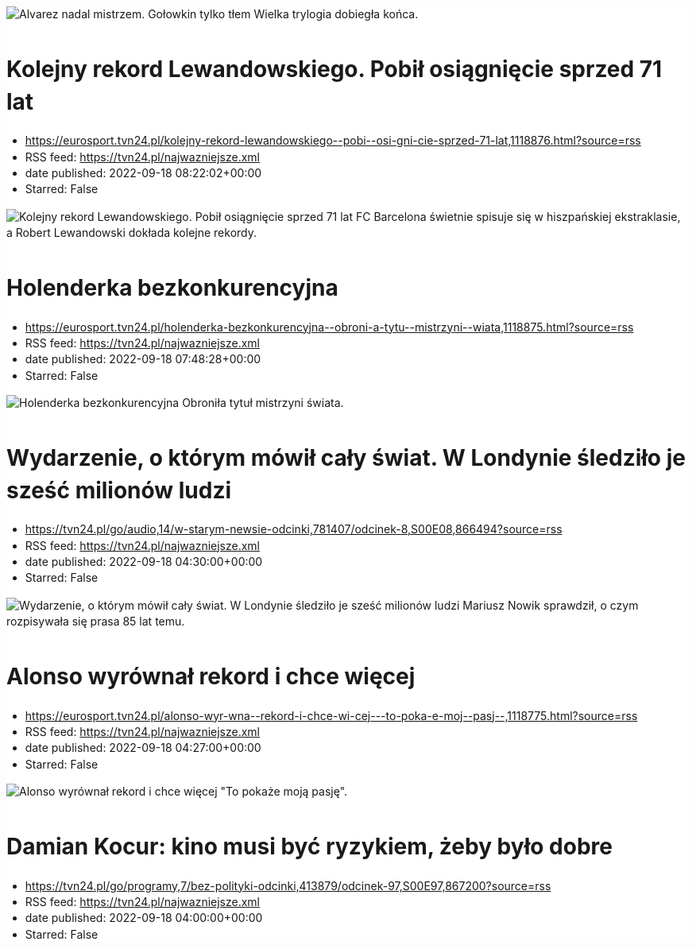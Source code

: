 <img alt="Alvarez nadal mistrzem. Gołowkin tylko tłem" src="https://tvn24.pl/najnowsze/cdn-zdjecie-9xr1nn-saul-alvarez-z-prawej-zdominowal-golowkina/alternates/LANDSCAPE_1280" />
    Wielka trylogia dobiegła końca.

# Kolejny rekord Lewandowskiego. Pobił osiągnięcie sprzed 71 lat
 - https://eurosport.tvn24.pl/kolejny-rekord-lewandowskiego--pobi--osi-gni-cie-sprzed-71-lat,1118876.html?source=rss
 - RSS feed: https://tvn24.pl/najwazniejsze.xml
 - date published: 2022-09-18 08:22:02+00:00
 - Starred: False

<img alt="Kolejny rekord Lewandowskiego. Pobił osiągnięcie sprzed 71 lat" src="https://tvn24.pl/najnowsze/cdn-zdjecie-qacyrv-robert-lewandowski-strzela-gola-za-golem/alternates/LANDSCAPE_1280" />
    FC Barcelona świetnie spisuje się w hiszpańskiej ekstraklasie, a Robert Lewandowski dokłada kolejne rekordy.

# Holenderka bezkonkurencyjna
 - https://eurosport.tvn24.pl/holenderka-bezkonkurencyjna--obroni-a-tytu--mistrzyni--wiata,1118875.html?source=rss
 - RSS feed: https://tvn24.pl/najwazniejsze.xml
 - date published: 2022-09-18 07:48:28+00:00
 - Starred: False

<img alt="Holenderka bezkonkurencyjna" src="https://tvn24.pl/najnowsze/cdn-zdjecie-8qj4ho-mistrzostwa-swiata-odbywaja-sie-w-australii/alternates/LANDSCAPE_1280" />
    Obroniła tytuł mistrzyni świata.

# Wydarzenie, o którym mówił cały świat. W Londynie śledziło je sześć milionów ludzi
 - https://tvn24.pl/go/audio,14/w-starym-newsie-odcinki,781407/odcinek-8,S00E08,866494?source=rss
 - RSS feed: https://tvn24.pl/najwazniejsze.xml
 - date published: 2022-09-18 04:30:00+00:00
 - Starred: False

<img alt="Wydarzenie, o którym mówił cały świat. W Londynie śledziło je sześć milionów ludzi" src="https://tvn24.pl/najnowsze/cdn-zdjecie-vbbyio-w-starym-newsie-6116711/alternates/LANDSCAPE_1280" />
    Mariusz Nowik sprawdził, o czym rozpisywała się prasa 85 lat temu.

# Alonso wyrównał rekord i chce więcej
 - https://eurosport.tvn24.pl/alonso-wyr-wna--rekord-i-chce-wi-cej---to-poka-e-moj--pasj--,1118775.html?source=rss
 - RSS feed: https://tvn24.pl/najwazniejsze.xml
 - date published: 2022-09-18 04:27:00+00:00
 - Starred: False

<img alt="Alonso wyrównał rekord i chce więcej" src="https://tvn24.pl/najnowsze/cdn-zdjecie-zgj0fe-fernando-alonso-ma-ambitny-plan/alternates/LANDSCAPE_1280" />
    "To pokaże moją pasję".

# Damian Kocur: kino musi być ryzykiem, żeby było dobre
 - https://tvn24.pl/go/programy,7/bez-polityki-odcinki,413879/odcinek-97,S00E97,867200?source=rss
 - RSS feed: https://tvn24.pl/najwazniejsze.xml
 - date published: 2022-09-18 04:00:00+00:00
 - Starred: False
